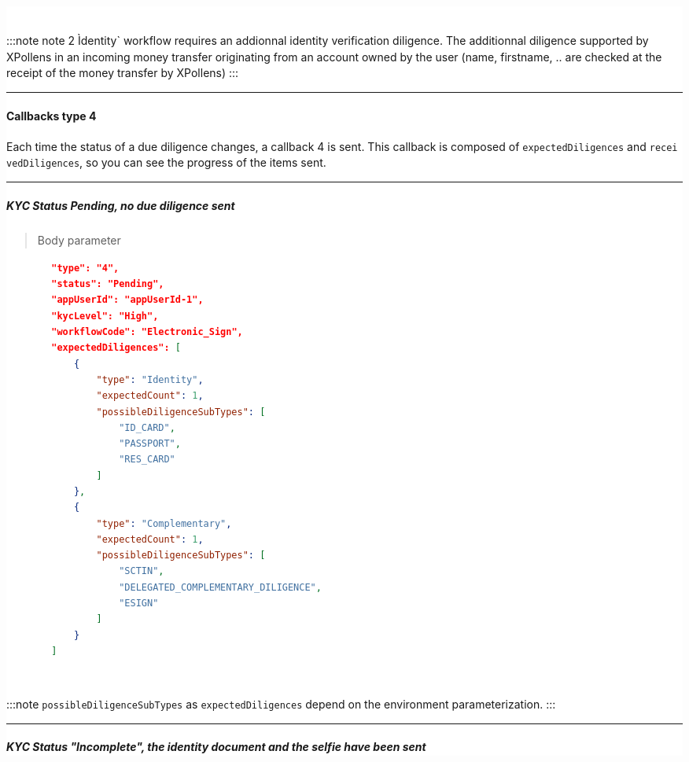 <br/>

:::note  note 2
Ìdentity` workflow requires an addionnal identity verification diligence. The additionnal diligence supported by XPollens in an incoming money transfer originating from an account owned by the user (name, firstname, .. are checked at the receipt of the money transfer by XPollens) 
:::

* * *
#### Callbacks type 4

Each time the status of a due diligence changes, a callback 4 is sent.
This callback is composed of `expectedDiligences` and `receivedDiligences`, so you can see the progress of the items sent.

* * *
##### KYC Status Pending, no due diligence sent

> Body parameter

```json
        "type": "4",
        "status": "Pending",
        "appUserId": "appUserId-1",
        "kycLevel": "High",
        "workflowCode": "Electronic_Sign",
        "expectedDiligences": [
            {
                "type": "Identity",
                "expectedCount": 1,
                "possibleDiligenceSubTypes": [
                    "ID_CARD",
                    "PASSPORT",
                    "RES_CARD"
                ]
            },
            {
                "type": "Complementary",
                "expectedCount": 1,
                "possibleDiligenceSubTypes": [
                    "SCTIN",
                    "DELEGATED_COMPLEMENTARY_DILIGENCE",
                    "ESIGN"
                ]
            }
        ]
```

<br/>

:::note
`possibleDiligenceSubTypes` as `expectedDiligences` depend on the environment parameterization. 
:::

* * *
##### KYC Status "Incomplete", the identity document and the selfie have been sent
